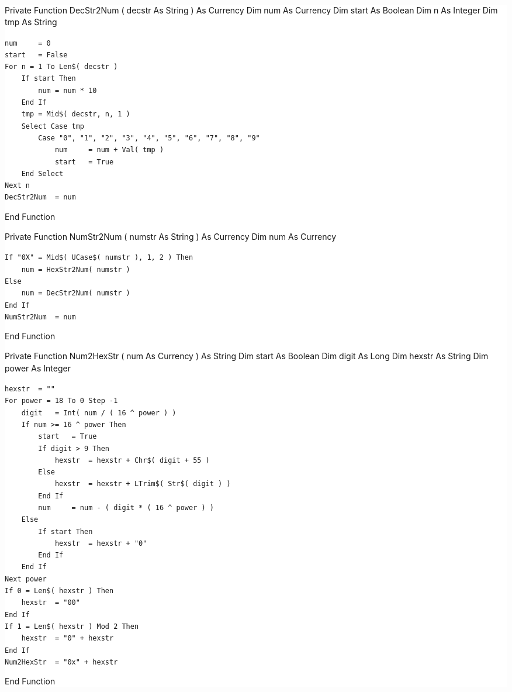 
Private Function DecStr2Num ( decstr As String ) As Currency
    Dim num As Currency
    Dim start As Boolean
    Dim n As Integer
    Dim tmp As String

    num     = 0
    start   = False
    For n = 1 To Len$( decstr )
        If start Then
            num = num * 10
        End If
        tmp = Mid$( decstr, n, 1 )
        Select Case tmp
            Case "0", "1", "2", "3", "4", "5", "6", "7", "8", "9"
                num     = num + Val( tmp )
                start   = True
        End Select
    Next n
    DecStr2Num  = num
End Function

Private Function NumStr2Num ( numstr As String ) As Currency
    Dim num As Currency

    If "0X" = Mid$( UCase$( numstr ), 1, 2 ) Then
        num = HexStr2Num( numstr )
    Else
        num = DecStr2Num( numstr )
    End If
    NumStr2Num  = num
End Function

Private Function Num2HexStr ( num As Currency ) As String
    Dim start As Boolean
    Dim digit As Long
    Dim hexstr As String
    Dim power As Integer

    hexstr  = ""
    For power = 18 To 0 Step -1
        digit   = Int( num / ( 16 ^ power ) )
        If num >= 16 ^ power Then
            start   = True
            If digit > 9 Then
                hexstr  = hexstr + Chr$( digit + 55 )
            Else
                hexstr  = hexstr + LTrim$( Str$( digit ) )
            End If
            num     = num - ( digit * ( 16 ^ power ) )
        Else
            If start Then
                hexstr  = hexstr + "0"
            End If
        End If
    Next power
    If 0 = Len$( hexstr ) Then
        hexstr  = "00"
    End If
    If 1 = Len$( hexstr ) Mod 2 Then
        hexstr  = "0" + hexstr
    End If
    Num2HexStr  = "0x" + hexstr
End Function
